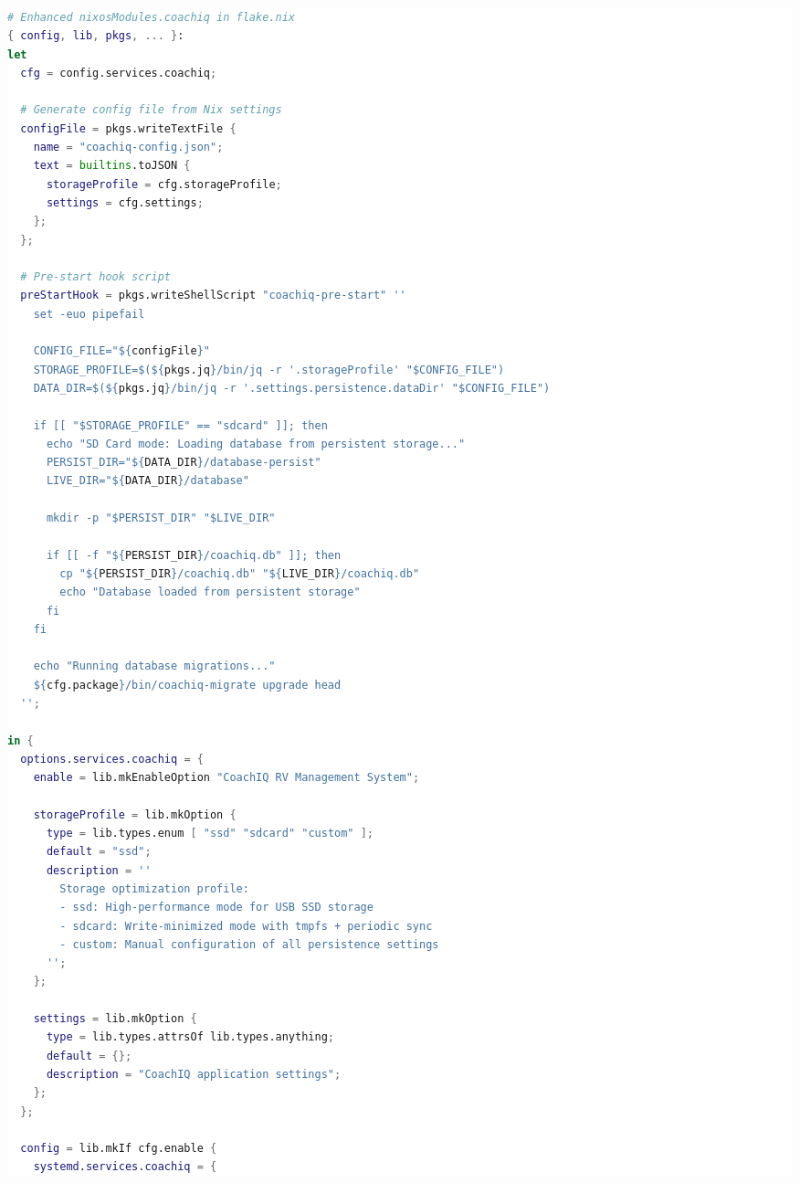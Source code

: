 ```nix
# Enhanced nixosModules.coachiq in flake.nix
{ config, lib, pkgs, ... }:
let
  cfg = config.services.coachiq;

  # Generate config file from Nix settings
  configFile = pkgs.writeTextFile {
    name = "coachiq-config.json";
    text = builtins.toJSON {
      storageProfile = cfg.storageProfile;
      settings = cfg.settings;
    };
  };

  # Pre-start hook script
  preStartHook = pkgs.writeShellScript "coachiq-pre-start" ''
    set -euo pipefail

    CONFIG_FILE="${configFile}"
    STORAGE_PROFILE=$(${pkgs.jq}/bin/jq -r '.storageProfile' "$CONFIG_FILE")
    DATA_DIR=$(${pkgs.jq}/bin/jq -r '.settings.persistence.dataDir' "$CONFIG_FILE")

    if [[ "$STORAGE_PROFILE" == "sdcard" ]]; then
      echo "SD Card mode: Loading database from persistent storage..."
      PERSIST_DIR="${DATA_DIR}/database-persist"
      LIVE_DIR="${DATA_DIR}/database"

      mkdir -p "$PERSIST_DIR" "$LIVE_DIR"

      if [[ -f "${PERSIST_DIR}/coachiq.db" ]]; then
        cp "${PERSIST_DIR}/coachiq.db" "${LIVE_DIR}/coachiq.db"
        echo "Database loaded from persistent storage"
      fi
    fi

    echo "Running database migrations..."
    ${cfg.package}/bin/coachiq-migrate upgrade head
  '';

in {
  options.services.coachiq = {
    enable = lib.mkEnableOption "CoachIQ RV Management System";

    storageProfile = lib.mkOption {
      type = lib.types.enum [ "ssd" "sdcard" "custom" ];
      default = "ssd";
      description = ''
        Storage optimization profile:
        - ssd: High-performance mode for USB SSD storage
        - sdcard: Write-minimized mode with tmpfs + periodic sync
        - custom: Manual configuration of all persistence settings
      '';
    };

    settings = lib.mkOption {
      type = lib.types.attrsOf lib.types.anything;
      default = {};
      description = "CoachIQ application settings";
    };
  };

  config = lib.mkIf cfg.enable {
    systemd.services.coachiq = {
```